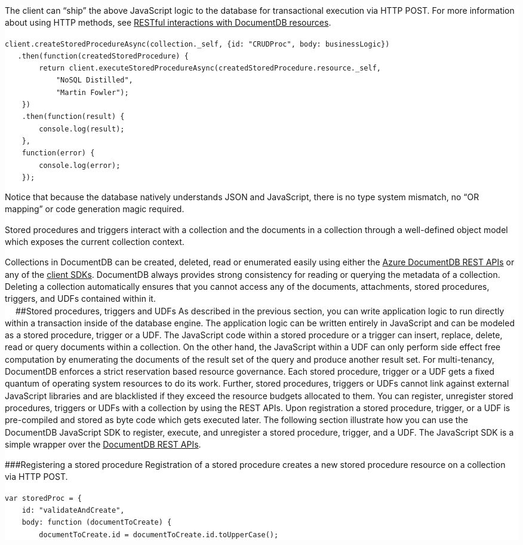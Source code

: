 The client can “ship” the above JavaScript logic to the database for transactional execution via HTTP POST. For more information about using HTTP methods, see [RESTful interactions with DocumentDB resources](documentdb-interactions-with-resources.md). 

	client.createStoredProcedureAsync(collection._self, {id: "CRUDProc", body: businessLogic})
	   .then(function(createdStoredProcedure) {
	        return client.executeStoredProcedureAsync(createdStoredProcedure.resource._self,
	            "NoSQL Distilled",
	            "Martin Fowler");
	    })
	    .then(function(result) {
	        console.log(result);
	    },
	    function(error) {
	        console.log(error);
	    });


Notice that because the database natively understands JSON and JavaScript, there is no type system mismatch, no “OR mapping” or code generation magic required.   

Stored procedures and triggers interact with a collection and the documents in a collection through a well-defined object model which exposes the current collection context.  

Collections in DocumentDB can be created, deleted, read or enumerated easily using either the [Azure DocumentDB REST APIs](https://msdn.microsoft.com/library/azure/dn781481.aspx) or any of the [client SDKs](https://msdn.microsoft.com/library/azure/dn781482.aspx). DocumentDB always provides strong consistency for reading or querying the metadata of a collection. Deleting a collection automatically ensures that you cannot access any of the documents, attachments, stored procedures, triggers, and UDFs contained within it.   
 
##Stored procedures, triggers and UDFs
As described in the previous section, you can write application logic to run directly within a transaction inside of the database engine. The application logic can be written entirely in JavaScript and can be modeled as a stored procedure, trigger or a UDF. The JavaScript code within a stored procedure or a trigger can insert, replace, delete, read or query documents within a collection. On the other hand, the JavaScript within a UDF can only perform side effect free computation by enumerating the documents of the result set of the query and produce another result set. For multi-tenancy, DocumentDB enforces a strict reservation based resource governance. Each stored procedure, trigger or a UDF gets a fixed quantum of operating system resources to do its work. Further, stored procedures, triggers or UDFs cannot link against external JavaScript libraries and are blacklisted if they exceed the resource budgets allocated to them. You can register, unregister stored procedures, triggers or UDFs with a collection by using the REST APIs.  Upon registration a stored procedure, trigger, or a UDF is pre-compiled and stored as byte code which gets executed later. The following section illustrate how you can use the DocumentDB JavaScript SDK to register, execute, and unregister a stored procedure, trigger, and a UDF. The JavaScript SDK is a simple wrapper over the [DocumentDB REST APIs](https://msdn.microsoft.com/library/azure/dn781481.aspx). 

###Registering a stored procedure
Registration of a stored procedure creates a new stored procedure resource on a collection via HTTP POST.  

	var storedProc = {
	    id: "validateAndCreate",
	    body: function (documentToCreate) {
	        documentToCreate.id = documentToCreate.id.toUpperCase();
	        